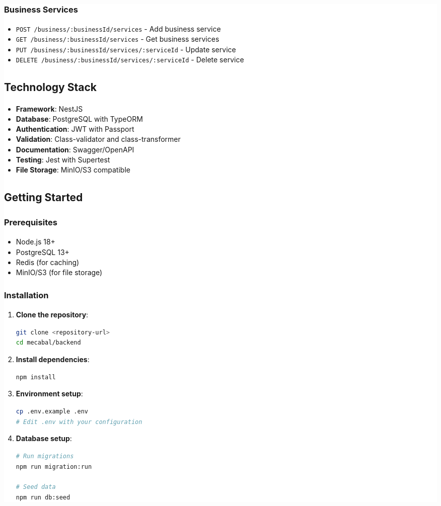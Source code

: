 ### Business Services
- `POST /business/:businessId/services` - Add business service
- `GET /business/:businessId/services` - Get business services
- `PUT /business/:businessId/services/:serviceId` - Update service
- `DELETE /business/:businessId/services/:serviceId` - Delete service

## Technology Stack

- **Framework**: NestJS
- **Database**: PostgreSQL with TypeORM
- **Authentication**: JWT with Passport
- **Validation**: Class-validator and class-transformer
- **Documentation**: Swagger/OpenAPI
- **Testing**: Jest with Supertest
- **File Storage**: MinIO/S3 compatible

## Getting Started

### Prerequisites

- Node.js 18+
- PostgreSQL 13+
- Redis (for caching)
- MinIO/S3 (for file storage)

### Installation

1. **Clone the repository**:
   ```bash
   git clone <repository-url>
   cd mecabal/backend
   ```

2. **Install dependencies**:
   ```bash
   npm install
   ```

3. **Environment setup**:
   ```bash
   cp .env.example .env
   # Edit .env with your configuration
   ```

4. **Database setup**:
   ```bash
   # Run migrations
   npm run migration:run
   
   # Seed data
   npm run db:seed
   ```
